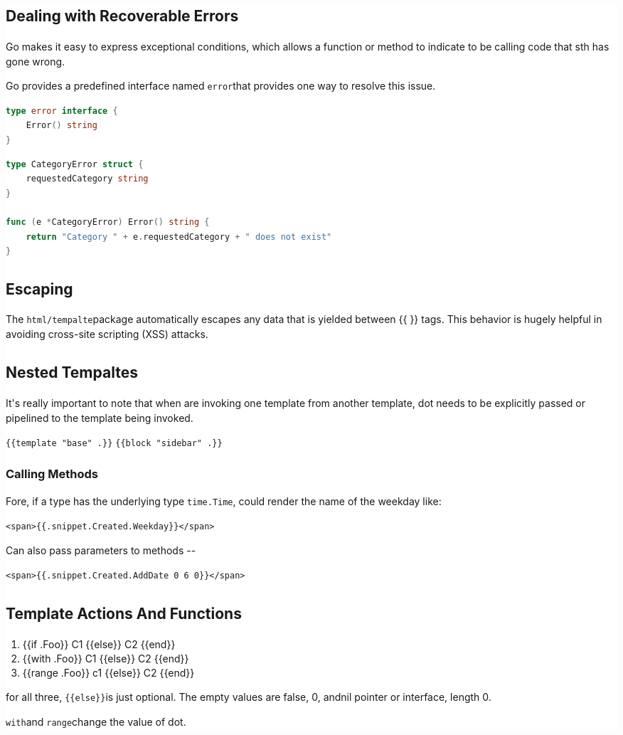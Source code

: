 ## Dealing with Recoverable Errors

Go makes it easy to express exceptional conditions, which allows a function or method to indicate to be calling code that sth has gone wrong.

Go provides a predefined interface named `error`that provides one way to resolve this issue.

```go
type error interface {
    Error() string
}
```

```go
type CategoryError struct {
	requestedCategory string
}

func (e *CategoryError) Error() string {
	return "Category " + e.requestedCategory + " does not exist"
}
```

## Escaping

The `html/tempalte`package automatically escapes any data that is yielded between {{ }} tags. This behavior is hugely helpful in avoiding cross-site scripting (XSS) attacks.

## Nested Tempaltes

It's really important to note that when are invoking one template from another template, dot needs to be explicitly passed or pipelined to the template being invoked.

`{{template "base" .}}` `{{block "sidebar" .}}`

### Calling Methods

Fore, if a type has the underlying type `time.Time`, could render the name of the weekday like:

`<span>{{.snippet.Created.Weekday}}</span>`

Can also pass parameters to methods --

`<span>{{.snippet.Created.AddDate 0 6 0}}</span>`

## Template Actions And Functions

1. {{if .Foo}} C1 {{else}} C2 {{end}}
2. {{with .Foo}} C1 {{else}} C2 {{end}}
3. {{range .Foo}} c1 {{else}} C2 {{end}}

for all three, `{{else}}`is just optional. The empty values are false, 0, andnil pointer or interface, length 0.

`with`and `range`change the value of dot.
